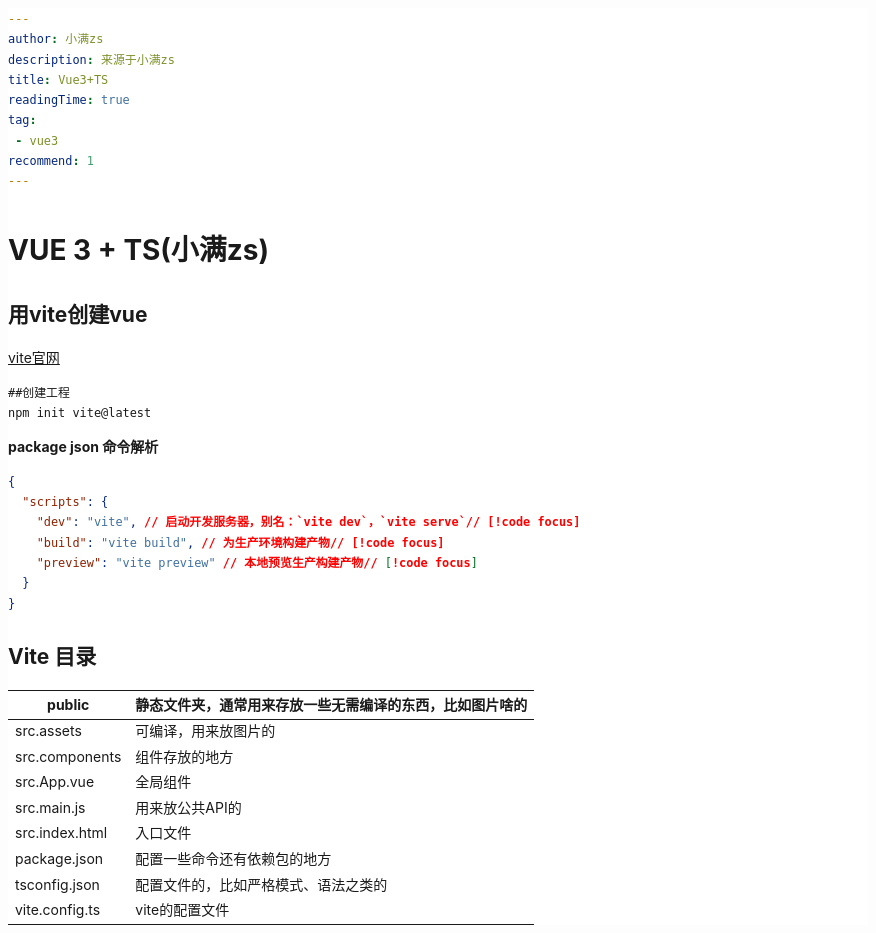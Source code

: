 ```yaml
---
author: 小满zs
description: 来源于小满zs
title: Vue3+TS
readingTime: true
tag:
 - vue3
recommend: 1
---
```


# VUE 3 + TS(小满zs)

## 用vite创建vue

[vite官网](https://cn.vitejs.dev/)

```
##创建工程
npm init vite@latest
```

**package json 命令解析**

```json
{
  "scripts": {
    "dev": "vite", // 启动开发服务器，别名：`vite dev`，`vite serve`// [!code focus]
    "build": "vite build", // 为生产环境构建产物// [!code focus]
    "preview": "vite preview" // 本地预览生产构建产物// [!code focus]
  }
}
```

## Vite 目录

| public         | 静态文件夹，通常用来存放一些无需编译的东西，比如图片啥的 |
| -------------- | -------------------------------------------------------- |
| src.assets     | 可编译，用来放图片的                                     |
| src.components | 组件存放的地方                                           |
| src.App.vue    | 全局组件                                                 |
| src.main.js    | 用来放公共API的                                          |
| src.index.html | 入口文件                                                 |
| package.json   | 配置一些命令还有依赖包的地方                             |
| tsconfig.json  | 配置文件的，比如严格模式、语法之类的                     |
| vite.config.ts | vite的配置文件                                           |
